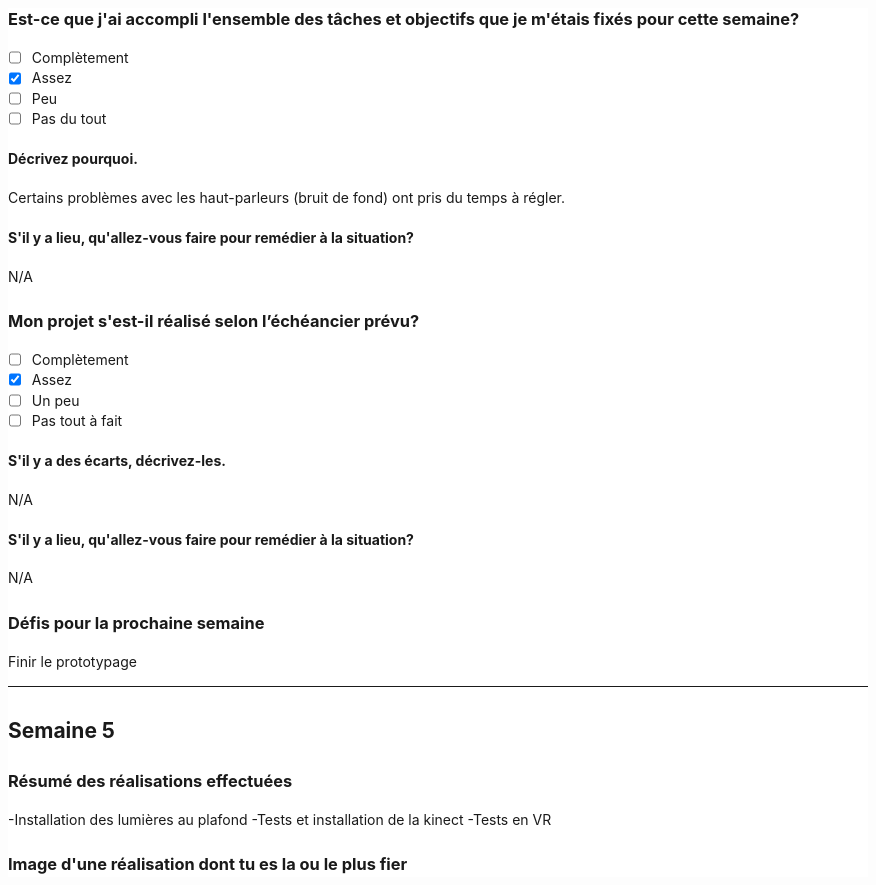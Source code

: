 
### Est-ce que j'ai accompli l'ensemble des tâches et objectifs que je m'étais fixés pour cette semaine?

- [ ] Complètement
- [x] Assez
- [ ] Peu
- [ ] Pas du tout

#### Décrivez pourquoi.
 Certains problèmes avec les haut-parleurs (bruit de fond) ont pris du temps à régler.

#### S'il y a lieu, qu'allez-vous faire pour remédier à la situation?
N/A

### Mon projet s'est-il réalisé selon l’échéancier prévu?

- [ ] Complètement
- [x] Assez
- [ ] Un peu
- [ ] Pas tout à fait

#### S'il y a des écarts, décrivez-les.
N/A

#### S'il y a lieu, qu'allez-vous faire pour remédier à la situation?
N/A

### Défis pour la prochaine semaine
Finir le prototypage

---
## Semaine 5
### Résumé des réalisations effectuées
-Installation des lumières au plafond
-Tests et installation de la kinect
-Tests en VR

### Image d'une réalisation dont tu es la ou le plus fier